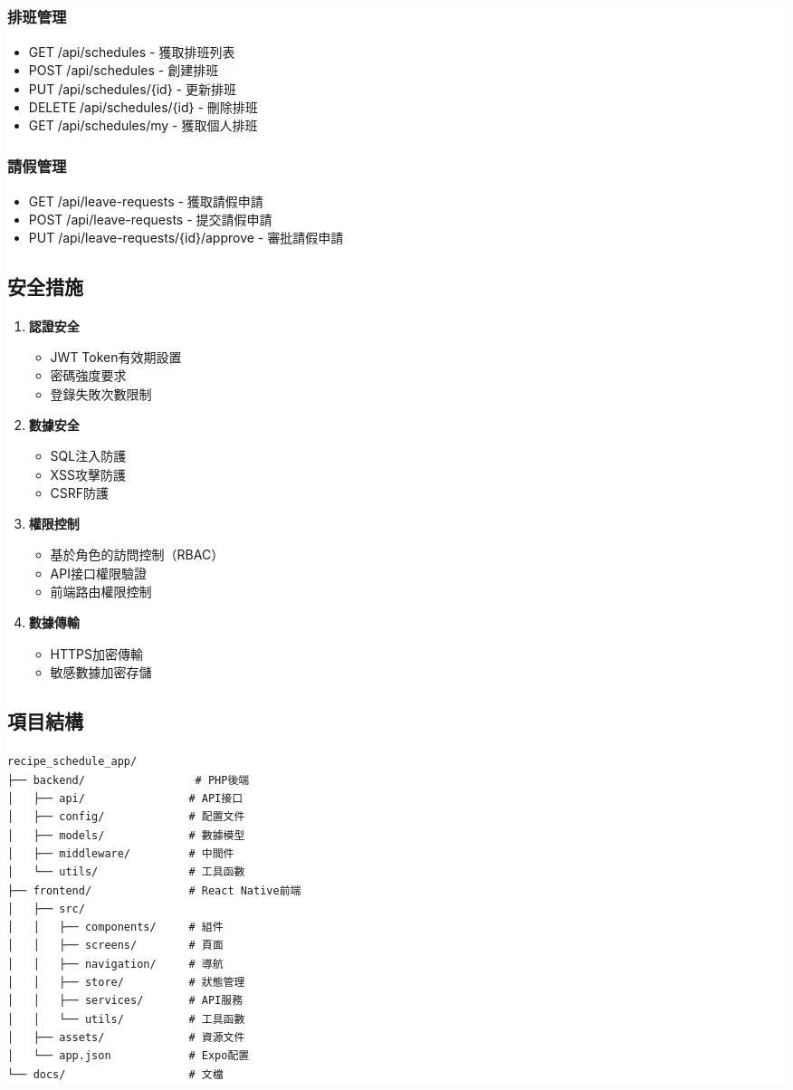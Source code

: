 ### 排班管理
- GET /api/schedules - 獲取排班列表
- POST /api/schedules - 創建排班
- PUT /api/schedules/{id} - 更新排班
- DELETE /api/schedules/{id} - 刪除排班
- GET /api/schedules/my - 獲取個人排班

### 請假管理
- GET /api/leave-requests - 獲取請假申請
- POST /api/leave-requests - 提交請假申請
- PUT /api/leave-requests/{id}/approve - 審批請假申請

## 安全措施

1. **認證安全**
   - JWT Token有效期設置
   - 密碼強度要求
   - 登錄失敗次數限制

2. **數據安全**
   - SQL注入防護
   - XSS攻擊防護
   - CSRF防護

3. **權限控制**
   - 基於角色的訪問控制（RBAC）
   - API接口權限驗證
   - 前端路由權限控制

4. **數據傳輸**
   - HTTPS加密傳輸
   - 敏感數據加密存儲

## 項目結構

```
recipe_schedule_app/
├── backend/                 # PHP後端
│   ├── api/                # API接口
│   ├── config/             # 配置文件
│   ├── models/             # 數據模型
│   ├── middleware/         # 中間件
│   └── utils/              # 工具函數
├── frontend/               # React Native前端
│   ├── src/
│   │   ├── components/     # 組件
│   │   ├── screens/        # 頁面
│   │   ├── navigation/     # 導航
│   │   ├── store/          # 狀態管理
│   │   ├── services/       # API服務
│   │   └── utils/          # 工具函數
│   ├── assets/             # 資源文件
│   └── app.json            # Expo配置
└── docs/                   # 文檔
```
